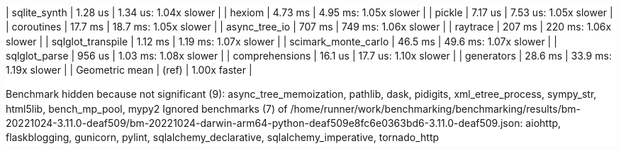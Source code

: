| sqlite_synth            | 1.28 us                                                             | 1.34 us: 1.04x slower                                                  |
| hexiom                  | 4.73 ms                                                             | 4.95 ms: 1.05x slower                                                  |
| pickle                  | 7.17 us                                                             | 7.53 us: 1.05x slower                                                  |
| coroutines              | 17.7 ms                                                             | 18.7 ms: 1.05x slower                                                  |
| async_tree_io           | 707 ms                                                              | 749 ms: 1.06x slower                                                   |
| raytrace                | 207 ms                                                              | 220 ms: 1.06x slower                                                   |
| sqlglot_transpile       | 1.12 ms                                                             | 1.19 ms: 1.07x slower                                                  |
| scimark_monte_carlo     | 46.5 ms                                                             | 49.6 ms: 1.07x slower                                                  |
| sqlglot_parse           | 956 us                                                              | 1.03 ms: 1.08x slower                                                  |
| comprehensions          | 16.1 us                                                             | 17.7 us: 1.10x slower                                                  |
| generators              | 28.6 ms                                                             | 33.9 ms: 1.19x slower                                                  |
| Geometric mean          | (ref)                                                               | 1.00x faster                                                           |

Benchmark hidden because not significant (9): async_tree_memoization, pathlib, dask, pidigits, xml_etree_process, sympy_str, html5lib, bench_mp_pool, mypy2
Ignored benchmarks (7) of /home/runner/work/benchmarking/benchmarking/results/bm-20221024-3.11.0-deaf509/bm-20221024-darwin-arm64-python-deaf509e8fc6e0363bd6-3.11.0-deaf509.json: aiohttp, flaskblogging, gunicorn, pylint, sqlalchemy_declarative, sqlalchemy_imperative, tornado_http

